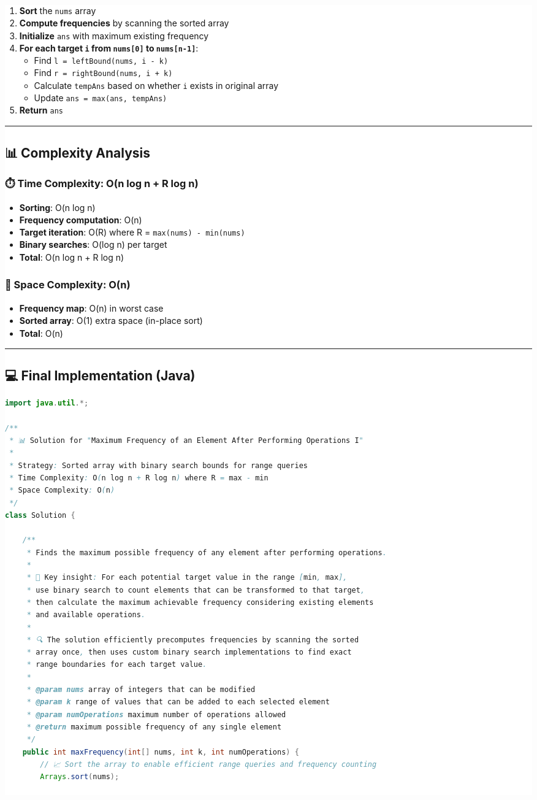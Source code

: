 1. **Sort** the `nums` array
2. **Compute frequencies** by scanning the sorted array
3. **Initialize** `ans` with maximum existing frequency
4. **For each target `i` from `nums[0]` to `nums[n-1]`**:
   - Find `l = leftBound(nums, i - k)`
   - Find `r = rightBound(nums, i + k)`
   - Calculate `tempAns` based on whether `i` exists in original array
   - Update `ans = max(ans, tempAns)`
5. **Return** `ans`

---

## 📊 Complexity Analysis

### ⏱️ Time Complexity: **O(n log n + R log n)**
- **Sorting**: O(n log n)
- **Frequency computation**: O(n)
- **Target iteration**: O(R) where R = `max(nums) - min(nums)`
- **Binary searches**: O(log n) per target
- **Total**: O(n log n + R log n)

### 💾 Space Complexity: **O(n)**
- **Frequency map**: O(n) in worst case
- **Sorted array**: O(1) extra space (in-place sort)
- **Total**: O(n)

---

## 💻 Final Implementation (Java)

```java
import java.util.*;

/**
 * 📊 Solution for "Maximum Frequency of an Element After Performing Operations I"
 * 
 * Strategy: Sorted array with binary search bounds for range queries
 * Time Complexity: O(n log n + R log n) where R = max - min
 * Space Complexity: O(n)
 */
class Solution {
    
    /**
     * Finds the maximum possible frequency of any element after performing operations.
     * 
     * 🧠 Key insight: For each potential target value in the range [min, max],
     * use binary search to count elements that can be transformed to that target,
     * then calculate the maximum achievable frequency considering existing elements
     * and available operations.
     * 
     * 🔍 The solution efficiently precomputes frequencies by scanning the sorted
     * array once, then uses custom binary search implementations to find exact
     * range boundaries for each target value.
     * 
     * @param nums array of integers that can be modified
     * @param k range of values that can be added to each selected element
     * @param numOperations maximum number of operations allowed
     * @return maximum possible frequency of any single element
     */
    public int maxFrequency(int[] nums, int k, int numOperations) {
        // 📈 Sort the array to enable efficient range queries and frequency counting
        Arrays.sort(nums);
        
```